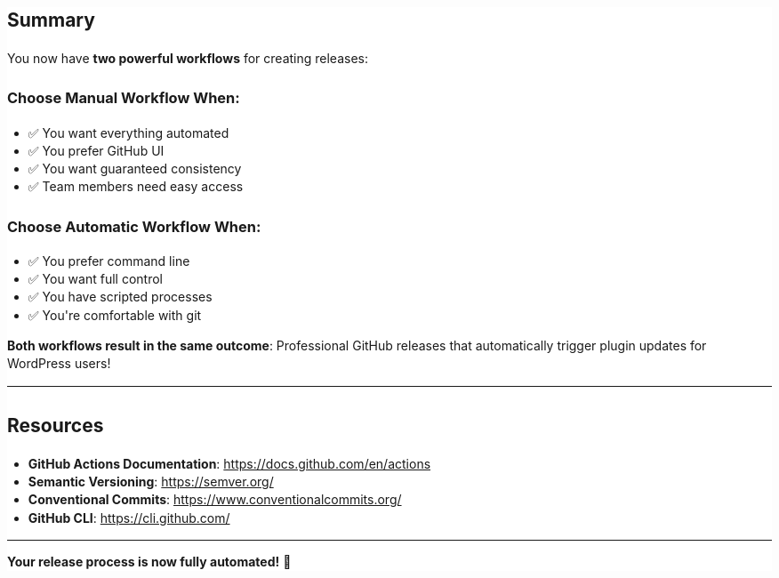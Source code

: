 
## Summary

You now have **two powerful workflows** for creating releases:

### Choose Manual Workflow When:
- ✅ You want everything automated
- ✅ You prefer GitHub UI
- ✅ You want guaranteed consistency
- ✅ Team members need easy access

### Choose Automatic Workflow When:
- ✅ You prefer command line
- ✅ You want full control
- ✅ You have scripted processes
- ✅ You're comfortable with git

**Both workflows result in the same outcome**: Professional GitHub releases that automatically trigger plugin updates for WordPress users!

---

## Resources

- **GitHub Actions Documentation**: https://docs.github.com/en/actions
- **Semantic Versioning**: https://semver.org/
- **Conventional Commits**: https://www.conventionalcommits.org/
- **GitHub CLI**: https://cli.github.com/

---

**Your release process is now fully automated!** 🚀
